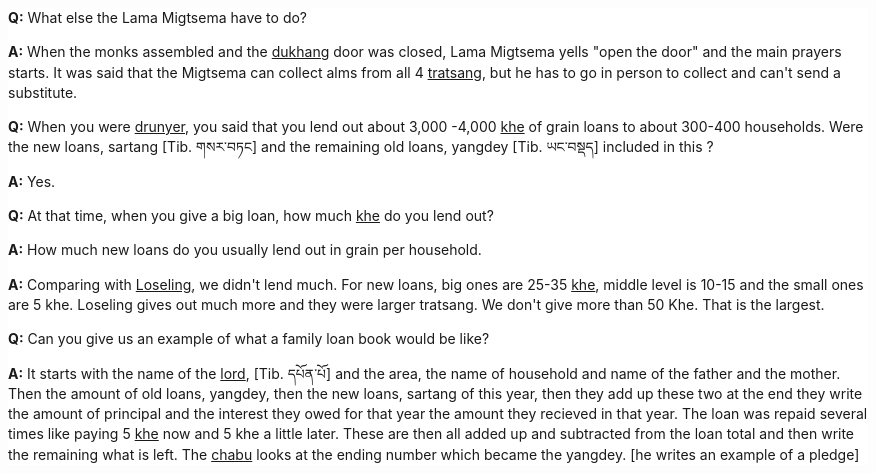 **Q:**  What else the Lama Migtsema have to do?   

**A:**  When the monks assembled and the <a href="#" data-tooltip="[tib. འདུ་ཁང]** An assembly hall in a monastery.">dukhang</a> door was closed, Lama Migtsema yells "open the door" and the main prayers starts. It was said that the Migtsema can collect alms from all 4 <a href="#" data-tooltip="[tib. གྲྭ་ཚང]** A &quot;college&quot; within a monastery, for example, in Drepung Monastery there were four main tratsang: Gomang, Loseling, Deyang and Ngagpa. These tratsang were property owning corporate entities and included monks who were organized into residential dormitories called Khamtsen.">tratsang</a>, but he has to go in person to collect and can't send a substitute.   

**Q:**  When you were <a href="#" data-tooltip="[tib. འབྲུ་གཉེར]** A steward (nyerpa) in charge of grain.">drunyer</a>, you said that you lend out about 3,000 -4,000 <a href="#" data-tooltip="[tib. ཁལ]** A traditional volume measurement used for measuring grain in traditional Tibetan society. Sizes of this unit varied somewhat, but the official government khe (called mkhar ru or bstan dzin mkha ru) weighed about 28-31 pounds for barley. It was used to convey the size of fields. For example, a field said to be 10 khe in size meant that 10 khe of seed could be sown on that field.">khe</a> of grain loans to about 300-400 households. Were the new loans, sartang [Tib. གསར་བཏང] and the remaining old loans, yangdey [Tib. ཡང་བསྡད] included in this ?   

**A:**  Yes.   

**Q:**  At that time, when you give a big loan, how much <a href="#" data-tooltip="[tib. ཁལ]** A traditional volume measurement used for measuring grain in traditional Tibetan society. Sizes of this unit varied somewhat, but the official government khe (called mkhar ru or bstan dzin mkha ru) weighed about 28-31 pounds for barley. It was used to convey the size of fields. For example, a field said to be 10 khe in size meant that 10 khe of seed could be sown on that field.">khe</a> do you lend out?   

**A:**  How much new loans do you usually lend out in grain per household.   

**A:**  Comparing with <a href="#" data-tooltip="[tib. བློ་གསལ་གླིང]** One of the main colleges in Drepung Monastery.">Loseling</a>, we didn't lend much. For new loans, big ones are 25-35 <a href="#" data-tooltip="[tib. ཁལ]** A traditional volume measurement used for measuring grain in traditional Tibetan society. Sizes of this unit varied somewhat, but the official government khe (called mkhar ru or bstan dzin mkha ru) weighed about 28-31 pounds for barley. It was used to convey the size of fields. For example, a field said to be 10 khe in size meant that 10 khe of seed could be sown on that field.">khe</a>, middle level is 10-15 and the small ones are 5 khe. Loseling gives out much more and they were larger tratsang. We don't give more than 50 Khe. That is the largest.   

**Q:**  Can you give us an example of what a family loan book would be like?   

**A:**  It starts with the name of the <a href="#" data-tooltip="[tib. དཔོན་པོ, མངའ་བདག]** 1. A manorial estate holder. 2. Chief of an area.">lord</a>, [Tib. དཔོན་པོ] and the area, the name of household and name of the father and the mother. Then the amount of old loans, yangdey, then the new loans, sartang of this year, then they add up these two at the end they write the amount of principal and the interest they owed for that year the amount they recieved in that year. The loan was repaid several times like paying 5 <a href="#" data-tooltip="[tib. ཁལ]** A traditional volume measurement used for measuring grain in traditional Tibetan society. Sizes of this unit varied somewhat, but the official government khe (called mkhar ru or bstan dzin mkha ru) weighed about 28-31 pounds for barley. It was used to convey the size of fields. For example, a field said to be 10 khe in size meant that 10 khe of seed could be sown on that field.">khe</a> now and 5 khe a little later. These are then all added up and subtracted from the loan total and then write the remaining what is left. The <a href="#" data-tooltip="[tib. ཕྱག་སྦུག]** A manager (of estates and endowments) of a monastic college or monastic khamtsen.">chabu</a> looks at the ending number which became the yangdey. [he writes an example of a pledge]   

